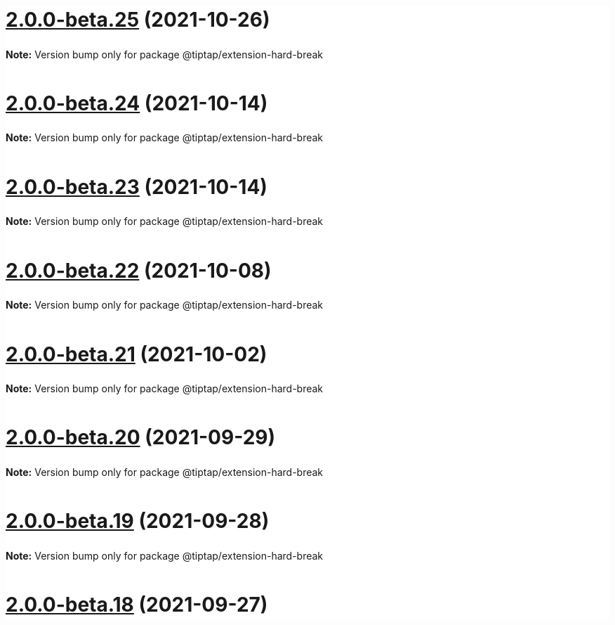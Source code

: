 # [2.0.0-beta.25](https://github.com/ueberdosis/tiptap/compare/@tiptap/extension-hard-break@2.0.0-beta.24...@tiptap/extension-hard-break@2.0.0-beta.25) (2021-10-26)

**Note:** Version bump only for package @tiptap/extension-hard-break

# [2.0.0-beta.24](https://github.com/ueberdosis/tiptap/compare/@tiptap/extension-hard-break@2.0.0-beta.23...@tiptap/extension-hard-break@2.0.0-beta.24) (2021-10-14)

**Note:** Version bump only for package @tiptap/extension-hard-break

# [2.0.0-beta.23](https://github.com/ueberdosis/tiptap/compare/@tiptap/extension-hard-break@2.0.0-beta.22...@tiptap/extension-hard-break@2.0.0-beta.23) (2021-10-14)

**Note:** Version bump only for package @tiptap/extension-hard-break

# [2.0.0-beta.22](https://github.com/ueberdosis/tiptap/compare/@tiptap/extension-hard-break@2.0.0-beta.21...@tiptap/extension-hard-break@2.0.0-beta.22) (2021-10-08)

**Note:** Version bump only for package @tiptap/extension-hard-break

# [2.0.0-beta.21](https://github.com/ueberdosis/tiptap/compare/@tiptap/extension-hard-break@2.0.0-beta.20...@tiptap/extension-hard-break@2.0.0-beta.21) (2021-10-02)

**Note:** Version bump only for package @tiptap/extension-hard-break

# [2.0.0-beta.20](https://github.com/ueberdosis/tiptap/compare/@tiptap/extension-hard-break@2.0.0-beta.19...@tiptap/extension-hard-break@2.0.0-beta.20) (2021-09-29)

**Note:** Version bump only for package @tiptap/extension-hard-break

# [2.0.0-beta.19](https://github.com/ueberdosis/tiptap/compare/@tiptap/extension-hard-break@2.0.0-beta.18...@tiptap/extension-hard-break@2.0.0-beta.19) (2021-09-28)

**Note:** Version bump only for package @tiptap/extension-hard-break

# [2.0.0-beta.18](https://github.com/ueberdosis/tiptap/compare/@tiptap/extension-hard-break@2.0.0-beta.17...@tiptap/extension-hard-break@2.0.0-beta.18) (2021-09-27)
